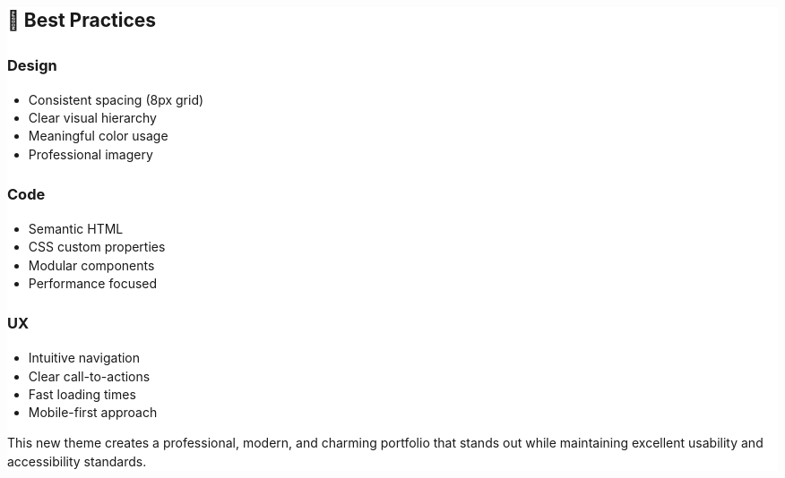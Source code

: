 ## 🎯 Best Practices

### Design
- Consistent spacing (8px grid)
- Clear visual hierarchy
- Meaningful color usage
- Professional imagery

### Code
- Semantic HTML
- CSS custom properties
- Modular components
- Performance focused

### UX
- Intuitive navigation
- Clear call-to-actions
- Fast loading times
- Mobile-first approach

This new theme creates a professional, modern, and charming portfolio that stands out while maintaining excellent usability and accessibility standards.
